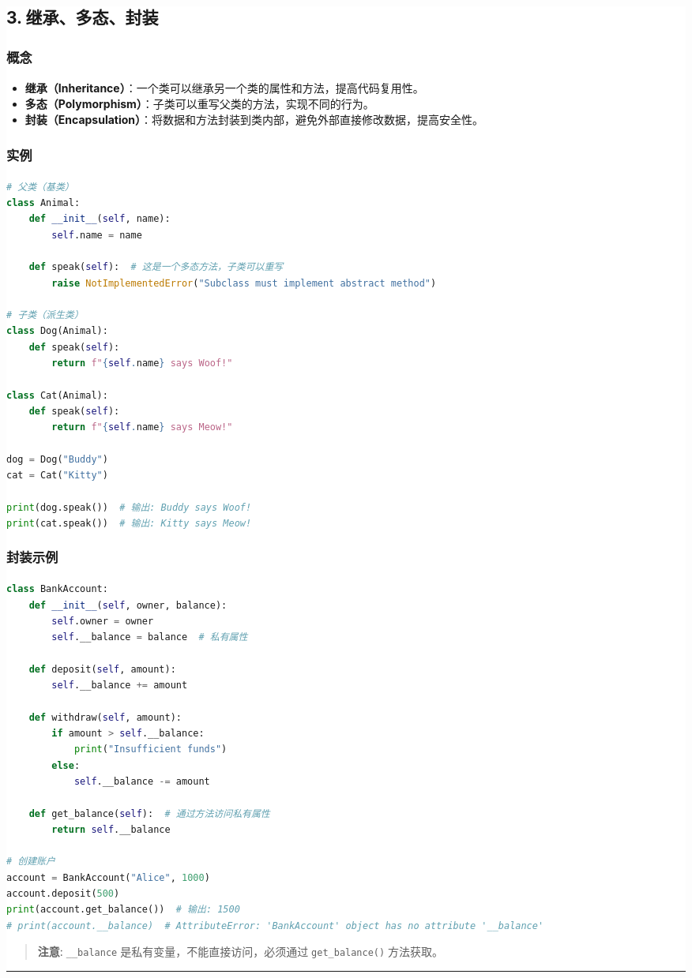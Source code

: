 
## **3. 继承、多态、封装**
### **概念**
- **继承（Inheritance）**：一个类可以继承另一个类的属性和方法，提高代码复用性。
- **多态（Polymorphism）**：子类可以重写父类的方法，实现不同的行为。
- **封装（Encapsulation）**：将数据和方法封装到类内部，避免外部直接修改数据，提高安全性。

### **实例**
```python
# 父类（基类）
class Animal:
    def __init__(self, name):
        self.name = name

    def speak(self):  # 这是一个多态方法，子类可以重写
        raise NotImplementedError("Subclass must implement abstract method")

# 子类（派生类）
class Dog(Animal):
    def speak(self):
        return f"{self.name} says Woof!"

class Cat(Animal):
    def speak(self):
        return f"{self.name} says Meow!"

dog = Dog("Buddy")
cat = Cat("Kitty")

print(dog.speak())  # 输出: Buddy says Woof!
print(cat.speak())  # 输出: Kitty says Meow!
```

### **封装示例**
```python
class BankAccount:
    def __init__(self, owner, balance):
        self.owner = owner
        self.__balance = balance  # 私有属性

    def deposit(self, amount):
        self.__balance += amount

    def withdraw(self, amount):
        if amount > self.__balance:
            print("Insufficient funds")
        else:
            self.__balance -= amount

    def get_balance(self):  # 通过方法访问私有属性
        return self.__balance

# 创建账户
account = BankAccount("Alice", 1000)
account.deposit(500)
print(account.get_balance())  # 输出: 1500
# print(account.__balance)  # AttributeError: 'BankAccount' object has no attribute '__balance'
```
> **注意**: `__balance` 是私有变量，不能直接访问，必须通过 `get_balance()` 方法获取。

---